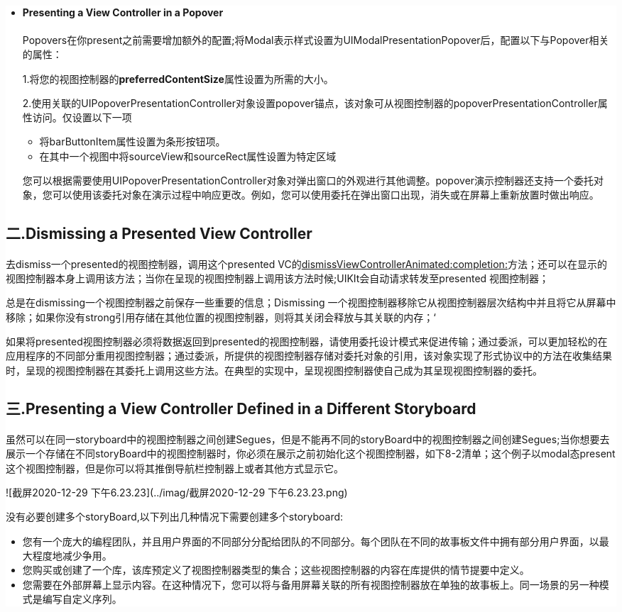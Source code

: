 + #### Presenting a View Controller in a Popover

  Popovers在你present之前需要增加额外的配置;将Modal表示样式设置为UIModalPresentationPopover后，配置以下与Popover相关的属性：

  1.将您的视图控制器的**preferredContentSize**属性设置为所需的大小。

  2.使用关联的UIPopoverPresentationController对象设置popover锚点，该对象可从视图控制器的popoverPresentationController属性访问。仅设置以下一项

  + 将barButtonItem属性设置为条形按钮项。
  + 在其中一个视图中将sourceView和sourceRect属性设置为特定区域

  您可以根据需要使用UIPopoverPresentationController对象对弹出窗口的外观进行其他调整。popover演示控制器还支持一个委托对象，您可以使用该委托对象在演示过程中响应更改。例如，您可以使用委托在弹出窗口出现，消失或在屏幕上重新放置时做出响应。

## 二.Dismissing a Presented View Controller

去dismiss一个presented的视图控制器，调用这个presented VC的[dismissViewControllerAnimated:completion:](https://developer.apple.com/documentation/uikit/uiviewcontroller/1621505-dismissviewcontrolleranimated)方法；还可以在显示的视图控制器本身上调用该方法；当你在呈现的视图控制器上调用该方法时候;UIKIt会自动请求转发至presented 视图控制器；

总是在dismissing一个视图控制器之前保存一些重要的信息；Dismissing 一个视图控制器移除它从视图控制器层次结构中并且将它从屏幕中移除；如果你没有strong引用存储在其他位置的视图控制器，则将其关闭会释放与其关联的内存；‘

如果将presented视图控制器必须将数据返回到presented的视图控制器，请使用委托设计模式来促进传输；通过委派，可以更加轻松的在应用程序的不同部分重用视图控制器；通过委派，所提供的视图控制器存储对委托对象的引用，该对象实现了形式协议中的方法在收集结果时，呈现的视图控制器在其委托上调用这些方法。在典型的实现中，呈现视图控制器使自己成为其呈现视图控制器的委托。

## 三.Presenting a View Controller Defined in a Different Storyboard

虽然可以在同一storyboard中的视图控制器之间创建Segues，但是不能再不同的storyBoard中的视图控制器之间创建Segues;当你想要去展示一个存储在不同storyBoard中的视图控制器时，你必须在展示之前初始化这个视图控制器，如下8-2清单；这个例子以modal态present这个视图控制器，但是你可以将其推倒导航栏控制器上或者其他方式显示它。

![截屏2020-12-29 下午6.23.23](../imag/截屏2020-12-29 下午6.23.23.png)

没有必要创建多个storyBoard,以下列出几种情况下需要创建多个storyboard:

+ 您有一个庞大的编程团队，并且用户界面的不同部分分配给团队的不同部分。每个团队在不同的故事板文件中拥有部分用户界面，以最大程度地减少争用。
+ 您购买或创建了一个库，该库预定义了视图控制器类型的集合；这些视图控制器的内容在库提供的情节提要中定义。
+ 您需要在外部屏幕上显示内容。在这种情况下，您可以将与备用屏幕关联的所有视图控制器放在单独的故事板上。同一场景的另一种模式是编写自定义序列。